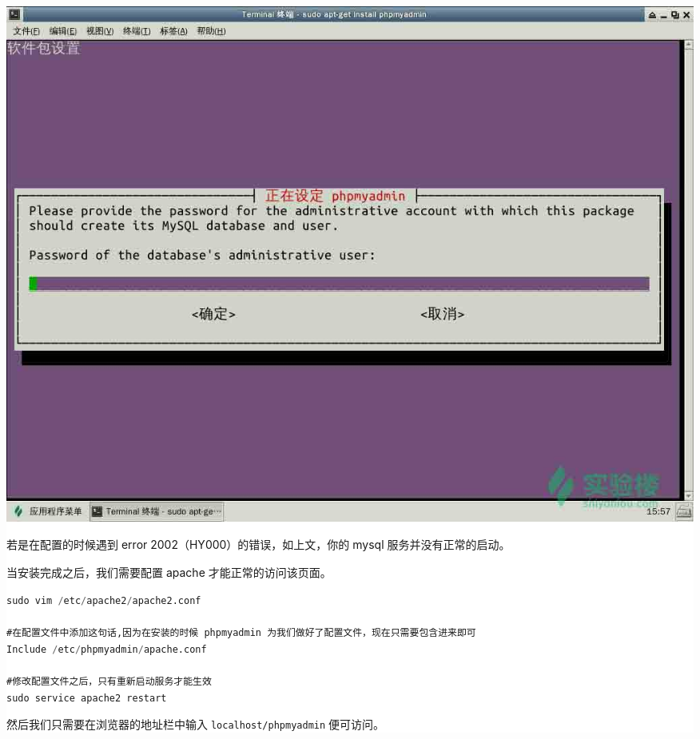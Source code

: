 ![实验楼](img/c3a4f0eac8cfe3e0bc3a2bcd18b32504.jpg)

若是在配置的时候遇到 error 2002（HY000）的错误，如上文，你的 mysql 服务并没有正常的启动。

当安装完成之后，我们需要配置 apache 才能正常的访问该页面。

```sql
sudo vim /etc/apache2/apache2.conf

#在配置文件中添加这句话,因为在安装的时候 phpmyadmin 为我们做好了配置文件，现在只需要包含进来即可
Include /etc/phpmyadmin/apache.conf

#修改配置文件之后，只有重新启动服务才能生效
sudo service apache2 restart 
```

然后我们只需要在浏览器的地址栏中输入 `localhost/phpmyadmin` 便可访问。
